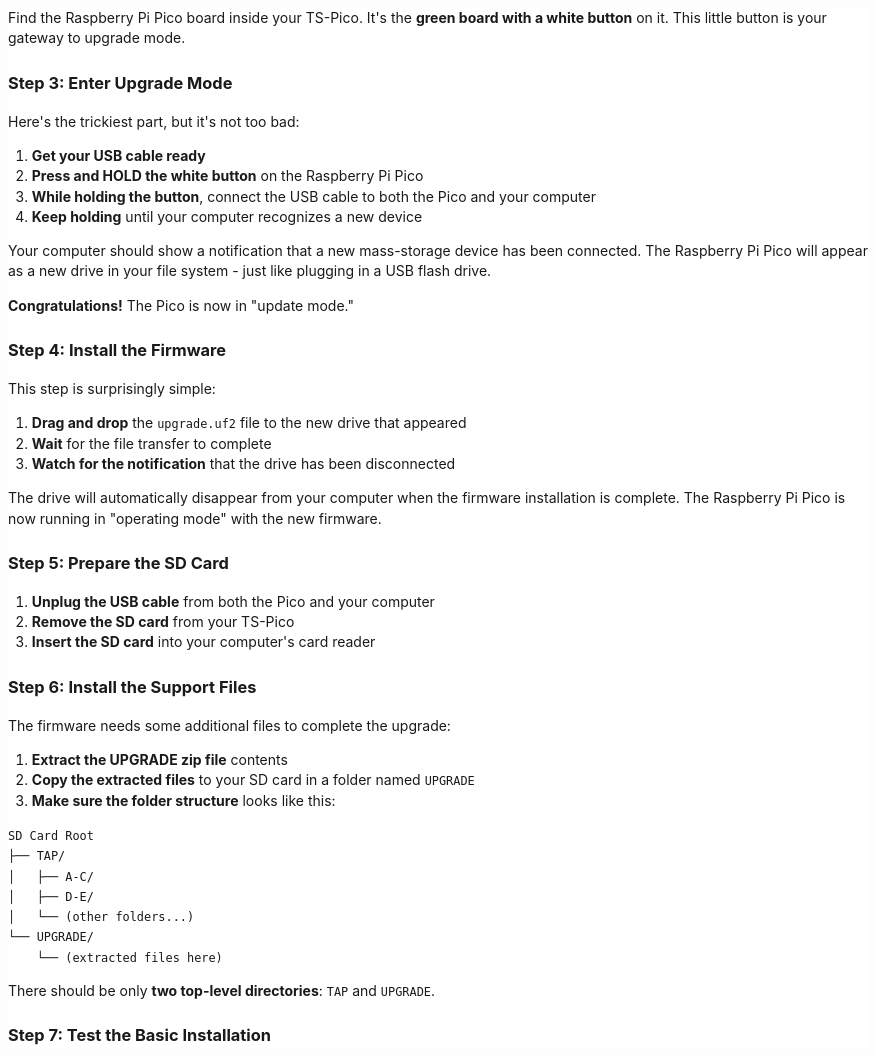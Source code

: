Find the Raspberry Pi Pico board inside your TS-Pico. It's the **green board with a white button** on it. This little button is your gateway to upgrade mode.

### Step 3: Enter Upgrade Mode

Here's the trickiest part, but it's not too bad:

1. **Get your USB cable ready**
2. **Press and HOLD the white button** on the Raspberry Pi Pico
3. **While holding the button**, connect the USB cable to both the Pico and your computer
4. **Keep holding** until your computer recognizes a new device

Your computer should show a notification that a new mass-storage device has been connected. The Raspberry Pi Pico will appear as a new drive in your file system - just like plugging in a USB flash drive.

**Congratulations!** The Pico is now in "update mode."

### Step 4: Install the Firmware

This step is surprisingly simple:

1. **Drag and drop** the `upgrade.uf2` file to the new drive that appeared
2. **Wait** for the file transfer to complete
3. **Watch for the notification** that the drive has been disconnected

The drive will automatically disappear from your computer when the firmware installation is complete. The Raspberry Pi Pico is now running in "operating mode" with the new firmware.

### Step 5: Prepare the SD Card

1. **Unplug the USB cable** from both the Pico and your computer
2. **Remove the SD card** from your TS-Pico
3. **Insert the SD card** into your computer's card reader

### Step 6: Install the Support Files

The firmware needs some additional files to complete the upgrade:

1. **Extract the UPGRADE zip file** contents
2. **Copy the extracted files** to your SD card in a folder named `UPGRADE`
3. **Make sure the folder structure** looks like this:

```
SD Card Root
├── TAP/
│   ├── A-C/
│   ├── D-E/
│   └── (other folders...)
└── UPGRADE/
    └── (extracted files here)
```

There should be only **two top-level directories**: `TAP` and `UPGRADE`.

### Step 7: Test the Basic Installation
